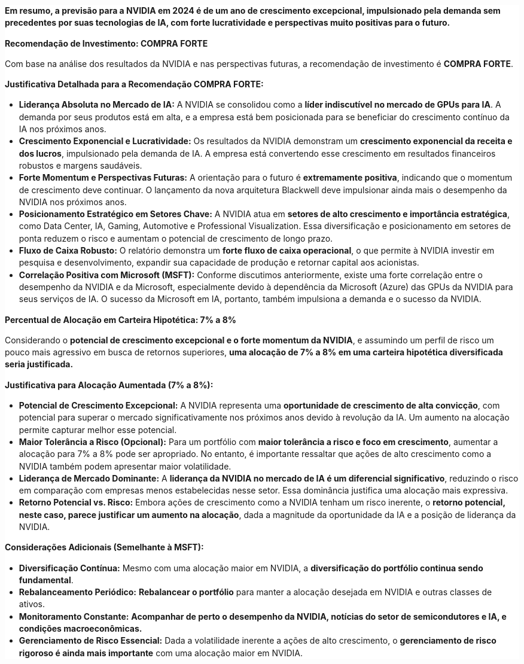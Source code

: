 **Em resumo, a previsão para a NVIDIA em 2024 é de um ano de crescimento excepcional, impulsionado pela demanda sem precedentes por suas tecnologias de IA, com forte lucratividade e perspectivas muito positivas para o futuro.**

**Recomendação de Investimento: COMPRA FORTE**

Com base na análise dos resultados da NVIDIA e nas perspectivas futuras, a recomendação de investimento é **COMPRA FORTE**.

**Justificativa Detalhada para a Recomendação COMPRA FORTE:**

* **Liderança Absoluta no Mercado de IA:** A NVIDIA se consolidou como a **líder indiscutível no mercado de GPUs para IA**.  A demanda por seus produtos está em alta, e a empresa está bem posicionada para se beneficiar do crescimento contínuo da IA nos próximos anos.
* **Crescimento Exponencial e Lucratividade:** Os resultados da NVIDIA demonstram um **crescimento exponencial da receita e dos lucros**, impulsionado pela demanda de IA. A empresa está convertendo esse crescimento em resultados financeiros robustos e margens saudáveis.
* **Forte Momentum e Perspectivas Futuras:** A orientação para o futuro é **extremamente positiva**, indicando que o momentum de crescimento deve continuar. O lançamento da nova arquitetura Blackwell deve impulsionar ainda mais o desempenho da NVIDIA nos próximos anos.
* **Posicionamento Estratégico em Setores Chave:** A NVIDIA atua em **setores de alto crescimento e importância estratégica**, como Data Center, IA, Gaming, Automotive e Professional Visualization.  Essa diversificação e posicionamento em setores de ponta reduzem o risco e aumentam o potencial de crescimento de longo prazo.
* **Fluxo de Caixa Robusto:** O relatório demonstra um **forte fluxo de caixa operacional**, o que permite à NVIDIA investir em pesquisa e desenvolvimento, expandir sua capacidade de produção e retornar capital aos acionistas.
* **Correlação Positiva com Microsoft (MSFT):** Conforme discutimos anteriormente, existe uma forte correlação entre o desempenho da NVIDIA e da Microsoft, especialmente devido à dependência da Microsoft (Azure) das GPUs da NVIDIA para seus serviços de IA. O sucesso da Microsoft em IA, portanto, também impulsiona a demanda e o sucesso da NVIDIA.

**Percentual de Alocação em Carteira Hipotética: 7% a 8%**

Considerando o **potencial de crescimento excepcional e o forte momentum da NVIDIA**, e assumindo um perfil de risco um pouco mais agressivo em busca de retornos superiores, **uma alocação de 7% a 8% em uma carteira hipotética diversificada seria justificada.**

**Justificativa para Alocação Aumentada (7% a 8%):**

* **Potencial de Crescimento Excepcional:** A NVIDIA representa uma **oportunidade de crescimento de alta convicção**, com potencial para superar o mercado significativamente nos próximos anos devido à revolução da IA. Um aumento na alocação permite capturar melhor esse potencial.
* **Maior Tolerância a Risco (Opcional):** Para um portfólio com **maior tolerância a risco e foco em crescimento**, aumentar a alocação para 7% a 8% pode ser apropriado.  No entanto, é importante ressaltar que ações de alto crescimento como a NVIDIA também podem apresentar maior volatilidade.
* **Liderança de Mercado Dominante:** A **liderança da NVIDIA no mercado de IA é um diferencial significativo**, reduzindo o risco em comparação com empresas menos estabelecidas nesse setor.  Essa dominância justifica uma alocação mais expressiva.
* **Retorno Potencial vs. Risco:**  Embora ações de crescimento como a NVIDIA tenham um risco inerente, o **retorno potencial, neste caso, parece justificar um aumento na alocação**, dada a magnitude da oportunidade da IA e a posição de liderança da NVIDIA.

**Considerações Adicionais (Semelhante à MSFT):**

* **Diversificação Contínua:** Mesmo com uma alocação maior em NVIDIA, a **diversificação do portfólio continua sendo fundamental**.
* **Rebalanceamento Periódico:** **Rebalancear o portfólio** para manter a alocação desejada em NVIDIA e outras classes de ativos.
* **Monitoramento Constante:** **Acompanhar de perto o desempenho da NVIDIA, notícias do setor de semicondutores e IA, e condições macroeconômicas.**
* **Gerenciamento de Risco Essencial:** Dada a volatilidade inerente a ações de alto crescimento, o **gerenciamento de risco rigoroso é ainda mais importante** com uma alocação maior em NVIDIA.
